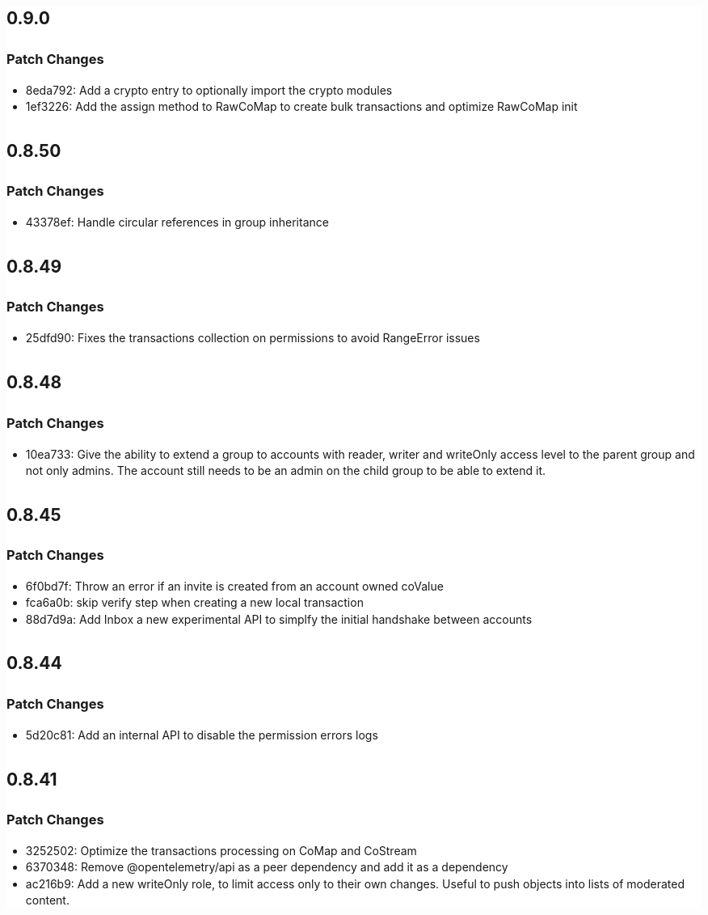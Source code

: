 ## 0.9.0

### Patch Changes

- 8eda792: Add a crypto entry to optionally import the crypto modules
- 1ef3226: Add the assign method to RawCoMap to create bulk transactions and optimize RawCoMap init

## 0.8.50

### Patch Changes

- 43378ef: Handle circular references in group inheritance

## 0.8.49

### Patch Changes

- 25dfd90: Fixes the transactions collection on permissions to avoid RangeError issues

## 0.8.48

### Patch Changes

- 10ea733: Give the ability to extend a group to accounts with reader, writer and writeOnly access level to the parent group and not only admins. The account still needs to be an admin on the child group to be able to extend it.

## 0.8.45

### Patch Changes

- 6f0bd7f: Throw an error if an invite is created from an account owned coValue
- fca6a0b: skip verify step when creating a new local transaction
- 88d7d9a: Add Inbox a new experimental API to simplfy the initial handshake between accounts

## 0.8.44

### Patch Changes

- 5d20c81: Add an internal API to disable the permission errors logs

## 0.8.41

### Patch Changes

- 3252502: Optimize the transactions processing on CoMap and CoStream
- 6370348: Remove @opentelemetry/api as a peer dependency and add it as a dependency
- ac216b9: Add a new writeOnly role, to limit access only to their own changes. Useful to push objects into lists of moderated content.
